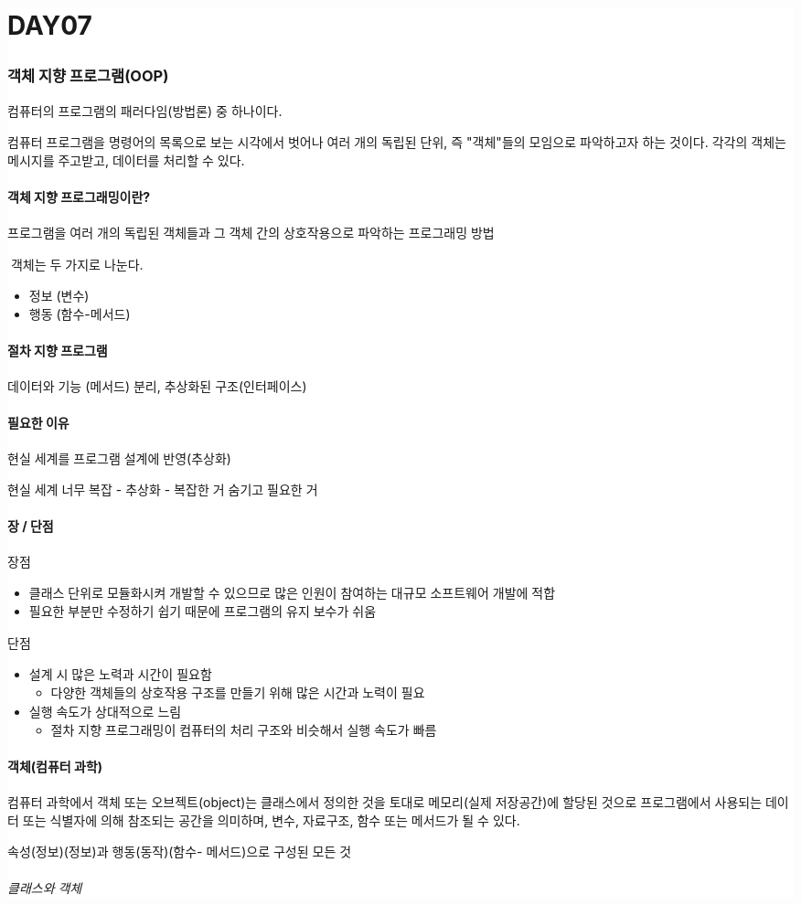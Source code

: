 # DAY07



### 객체 지향 프로그램(OOP)

컴퓨터의 프로그램의 패러다임(방법론) 중 하나이다.

컴퓨터 프로그램을 명령어의 목록으로 보는 시각에서 벗어나 여러 개의 독립된 단위, 즉 "객체"들의 모임으로 파악하고자 하는 것이다. 각각의 객체는 메시지를 주고받고, 데이터를 처리할 수 있다.



#### 객체 지향 프로그래밍이란? 

프로그램을 여러 개의 독립된 객체들과 그 객체 간의 상호작용으로 파악하는 프로그래밍 방법

​	객체는 두 가지로 나눈다.

- 정보 (변수)
- 행동 (함수-메서드)

#### 절차 지향 프로그램

데이터와 기능 (메서드) 분리, 추상화된 구조(인터페이스)



#### 필요한 이유 

현실 세계를 프로그램 설계에 반영(추상화)

현실 세계 너무 복잡 - 추상화 - 복잡한 거 숨기고 필요한 거 



#### 장 / 단점

장점

- 클래스 단위로 모듈화시켜 개발할 수 있으므로 많은 인원이 참여하는 대규모 소프트웨어 개발에 적합
- 필요한 부분만 수정하기 쉽기 때문에 프로그램의 유지 보수가 쉬움

단점

- 설계 시 많은 노력과 시간이 필요함
  - 다양한 객체들의 상호작용 구조를 만들기 위해 많은 시간과 노력이 필요
- 실행 속도가 상대적으로 느림
  - 절차 지향 프로그래밍이 컴퓨터의 처리 구조와 비슷해서 실행 속도가 빠름

#### 객체(컴퓨터 과학)

컴퓨터 과학에서 객체 또는 오브젝트(object)는 클래스에서 정의한 것을 토대로 메모리(실제 저장공간)에 할당된 것으로 프로그램에서 사용되는 데이터 또는 식별자에 의해 참조되는 공간을 의미하며, 변수, 자료구조, 함수 또는 메서드가 될 수 있다.



속성(정보)(정보)과 행동(동작)(함수- 메서드)으로 구성된 모든 것

###### 클래스와 객체
